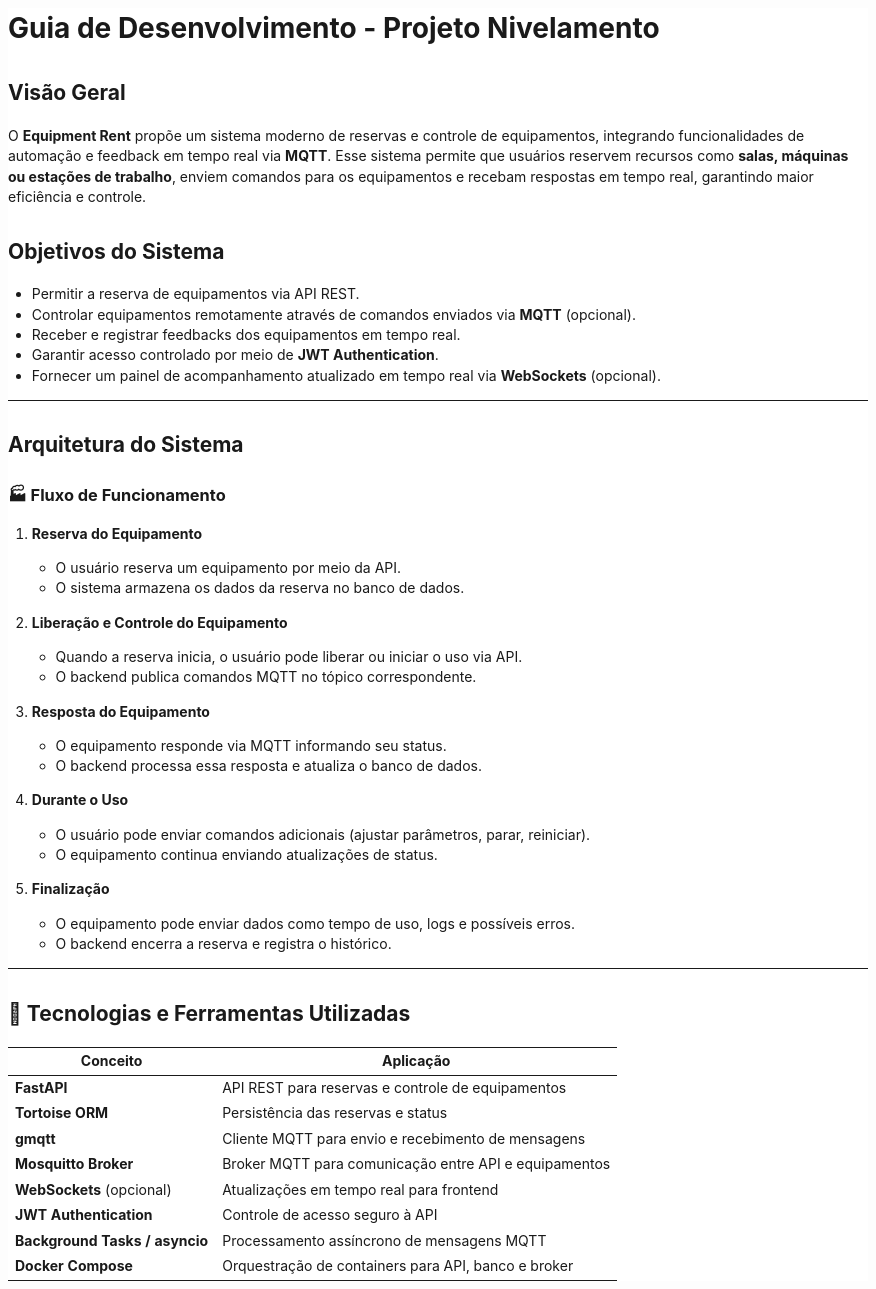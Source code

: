 # Guia de Desenvolvimento - Projeto Nivelamento

## Visão Geral

O **Equipment Rent** propõe um sistema moderno de reservas e controle de equipamentos, integrando funcionalidades de automação e feedback em tempo real via **MQTT**. Esse sistema permite que usuários reservem recursos como **salas, máquinas ou estações de trabalho**, enviem comandos para os equipamentos e recebam respostas em tempo real, garantindo maior eficiência e controle.

## Objetivos do Sistema

- Permitir a reserva de equipamentos via API REST.
- Controlar equipamentos remotamente através de comandos enviados via **MQTT** (opcional).
- Receber e registrar feedbacks dos equipamentos em tempo real.
- Garantir acesso controlado por meio de **JWT Authentication**.
- Fornecer um painel de acompanhamento atualizado em tempo real via **WebSockets** (opcional).

---

## Arquitetura do Sistema

### 🏭 Fluxo de Funcionamento

1. **Reserva do Equipamento**
   - O usuário reserva um equipamento por meio da API.
   - O sistema armazena os dados da reserva no banco de dados.
   
2. **Liberação e Controle do Equipamento**
   - Quando a reserva inicia, o usuário pode liberar ou iniciar o uso via API.
   - O backend publica comandos MQTT no tópico correspondente.
   
3. **Resposta do Equipamento**
   - O equipamento responde via MQTT informando seu status.
   - O backend processa essa resposta e atualiza o banco de dados.
   
4. **Durante o Uso**
   - O usuário pode enviar comandos adicionais (ajustar parâmetros, parar, reiniciar).
   - O equipamento continua enviando atualizações de status.
   
5. **Finalização**
   - O equipamento pode enviar dados como tempo de uso, logs e possíveis erros.
   - O backend encerra a reserva e registra o histórico.

---

## 🔧 Tecnologias e Ferramentas Utilizadas

| Conceito             | Aplicação                      |
|----------------------|--------------------------------|
| **FastAPI**  | API REST para reservas e controle de equipamentos |
| **Tortoise ORM** | Persistência das reservas e status |
| **gmqtt** | Cliente MQTT para envio e recebimento de mensagens |
| **Mosquitto Broker** | Broker MQTT para comunicação entre API e equipamentos |
| **WebSockets** (opcional) | Atualizações em tempo real para frontend |
| **JWT Authentication** | Controle de acesso seguro à API |
| **Background Tasks / asyncio** | Processamento assíncrono de mensagens MQTT |
| **Docker Compose** | Orquestração de containers para API, banco e broker |
